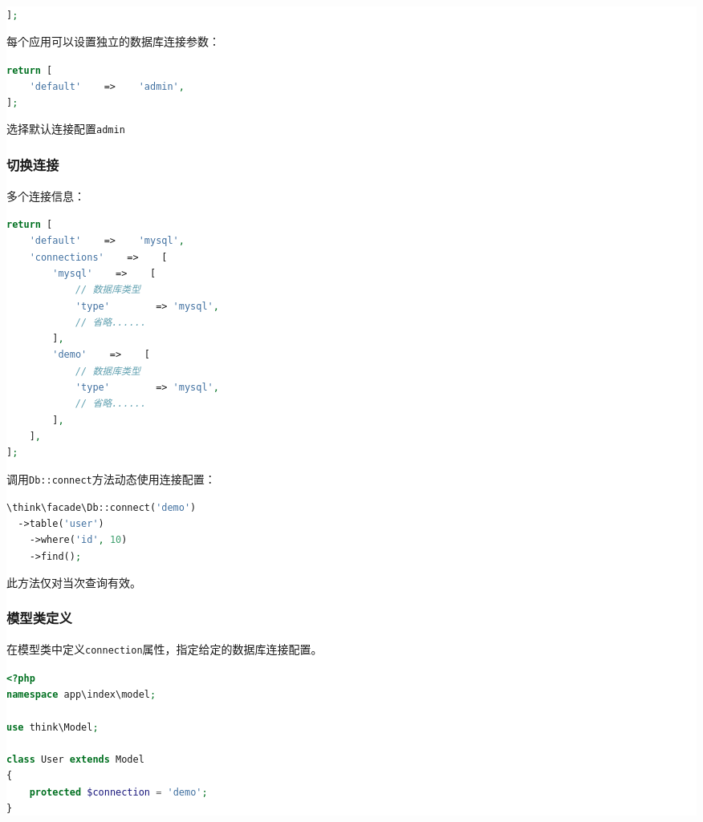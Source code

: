 ```php
];
```

每个应用可以设置独立的数据库连接参数：

```php
return [
    'default'    =>    'admin', 
];
```

选择默认连接配置`admin`

### 切换连接

多个连接信息：

```php
return [
    'default'    =>    'mysql',
    'connections'    =>    [
        'mysql'    =>    [
            // 数据库类型
            'type'        => 'mysql',
            // 省略......
        ],
        'demo'    =>    [
            // 数据库类型
            'type'        => 'mysql',
            // 省略......
        ],
    ],
];
```

调用`Db::connect`方法动态使用连接配置：

```php
\think\facade\Db::connect('demo')
  ->table('user')
    ->where('id', 10)
    ->find();
```

此方法仅对当次查询有效。

### 模型类定义

在模型类中定义`connection`属性，指定给定的数据库连接配置。

```php
<?php
namespace app\index\model;

use think\Model;

class User extends Model
{
    protected $connection = 'demo';
}
```
